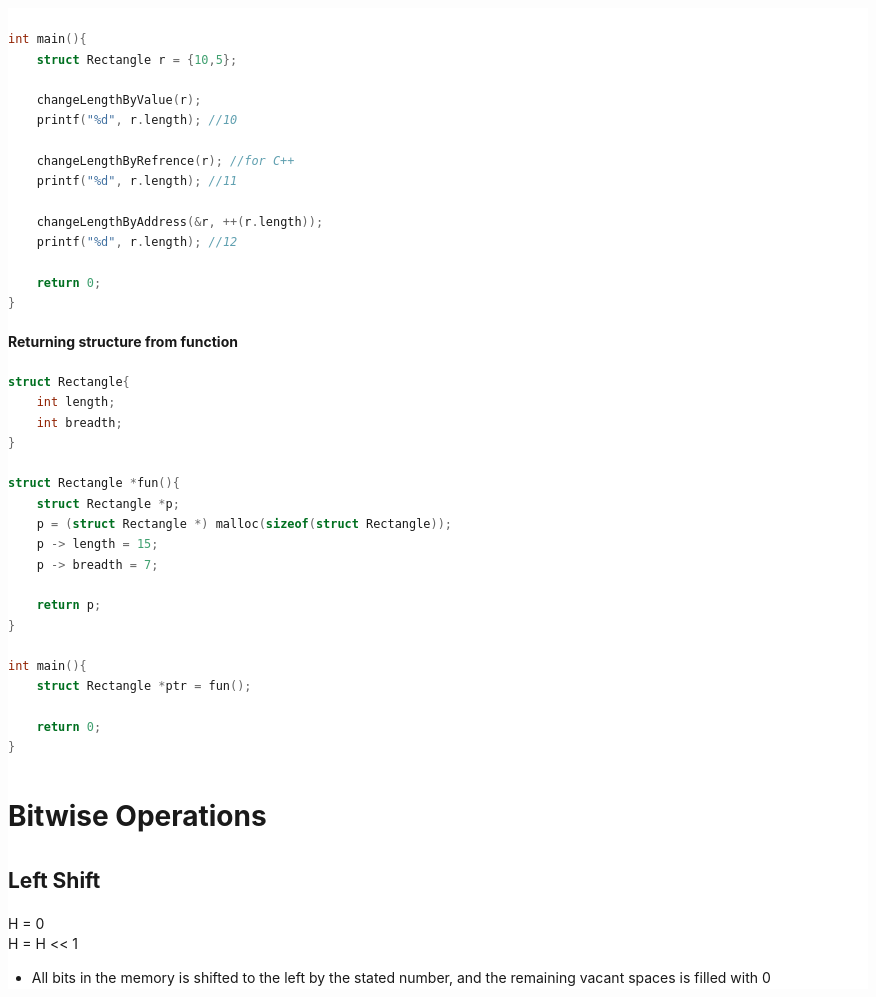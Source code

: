 ```C

int main(){
    struct Rectangle r = {10,5};

    changeLengthByValue(r);
    printf("%d", r.length); //10

    changeLengthByRefrence(r); //for C++
    printf("%d", r.length); //11

    changeLengthByAddress(&r, ++(r.length));
    printf("%d", r.length); //12

    return 0;
}
```

#### Returning structure from function

```C
struct Rectangle{
    int length;
    int breadth;
}

struct Rectangle *fun(){
    struct Rectangle *p;
    p = (struct Rectangle *) malloc(sizeof(struct Rectangle));
    p -> length = 15;
    p -> breadth = 7;

    return p;
}

int main(){
    struct Rectangle *ptr = fun();

    return 0;
}
```

# Bitwise Operations

## Left Shift

H = 0
<br>
H = H << 1

-   All bits in the memory is shifted to the left by the stated number, and the remaining vacant spaces is filled with 0
